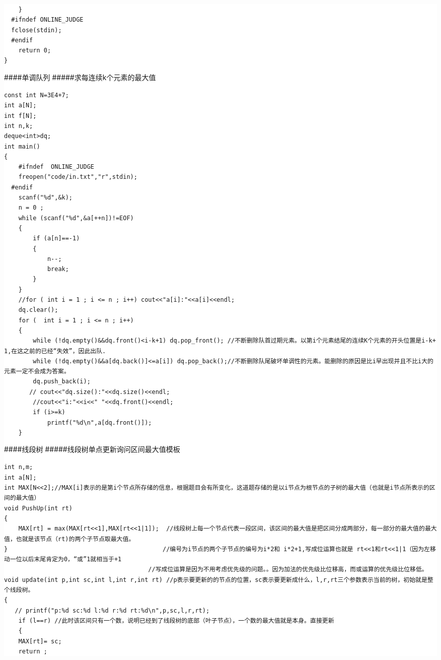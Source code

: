 	    }
	  #ifndef ONLINE_JUDGE  
	  fclose(stdin);
	  #endif
	    return 0;
	}


####单调队列
#####求每连续k个元素的最大值

	const int N=3E4+7;
	int a[N];
	int f[N];
	int n,k;
	deque<int>dq;
	int main()
	{
		#ifndef  ONLINE_JUDGE 
		freopen("code/in.txt","r",stdin);
	  #endif
		scanf("%d",&k);
		n = 0 ;
		while (scanf("%d",&a[++n])!=EOF)
		{
		    if (a[n]==-1) 
		    {
		        n--;
		        break;
		    }
		}
		//for ( int i = 1 ; i <= n ; i++) cout<<"a[i]:"<<a[i]<<endl;
		dq.clear();
		for (  int i = 1 ; i <= n ; i++)
		{
		    while (!dq.empty()&&dq.front()<i-k+1) dq.pop_front(); //不断删除队首过期元素。以第i个元素结尾的连续K个元素的开头位置是i-k+1,在这之前的已经“失效”，因此出队.
		    while (!dq.empty()&&a[dq.back()]<=a[i]) dq.pop_back();//不断删除队尾破坏单调性的元素。能删除的原因是比i早出现并且不比i大的元素一定不会成为答案。
		    dq.push_back(i);
		   // cout<<"dq.size():"<<dq.size()<<endl;
		    //cout<<"i:"<<i<<" "<<dq.front()<<endl;
		    if (i>=k)
		        printf("%d\n",a[dq.front()]);
		}
####线段树
#####线段树单点更新询问区间最大值模板

	int n,m;
	int a[N];
	int MAX[N<<2];//MAX[i]表示的是第i个节点所存储的信息，根据题目会有所变化，这道题存储的是以i节点为根节点的子树的最大值（也就是i节点所表示的区间的最大值）
	void PushUp(int rt)
	{
	    MAX[rt] = max(MAX[rt<<1],MAX[rt<<1|1]);  //线段树上每一个节点代表一段区间，该区间的最大值是把区间分成两部分，每一部分的最大值的最大值，也就是该节点（rt)的两个子节点取最大值。
	}                                           //编号为i节点的两个子节点的编号为i*2和 i*2+1,写成位运算也就是 rt<<1和rt<<1|1（因为左移动一位以后末尾肯定为0，“或”1就相当于+1
		                                    //写成位运算是因为不用考虑优先级的问题。。因为加法的优先级比位移高，而或运算的优先级比位移低。
	void update(int p,int sc,int l,int r,int rt) //p表示要更新的的节点的位置，sc表示要更新成什么，l,r,rt三个参数表示当前的树，初始就是整个线段树。
	{
	   // printf("p:%d sc:%d l:%d r:%d rt:%d\n",p,sc,l,r,rt);
	    if (l==r) //此时该区间只有一个数，说明已经到了线段树的底部（叶子节点），一个数的最大值就是本身。直接更新
	    {
		MAX[rt]= sc;
		return ;